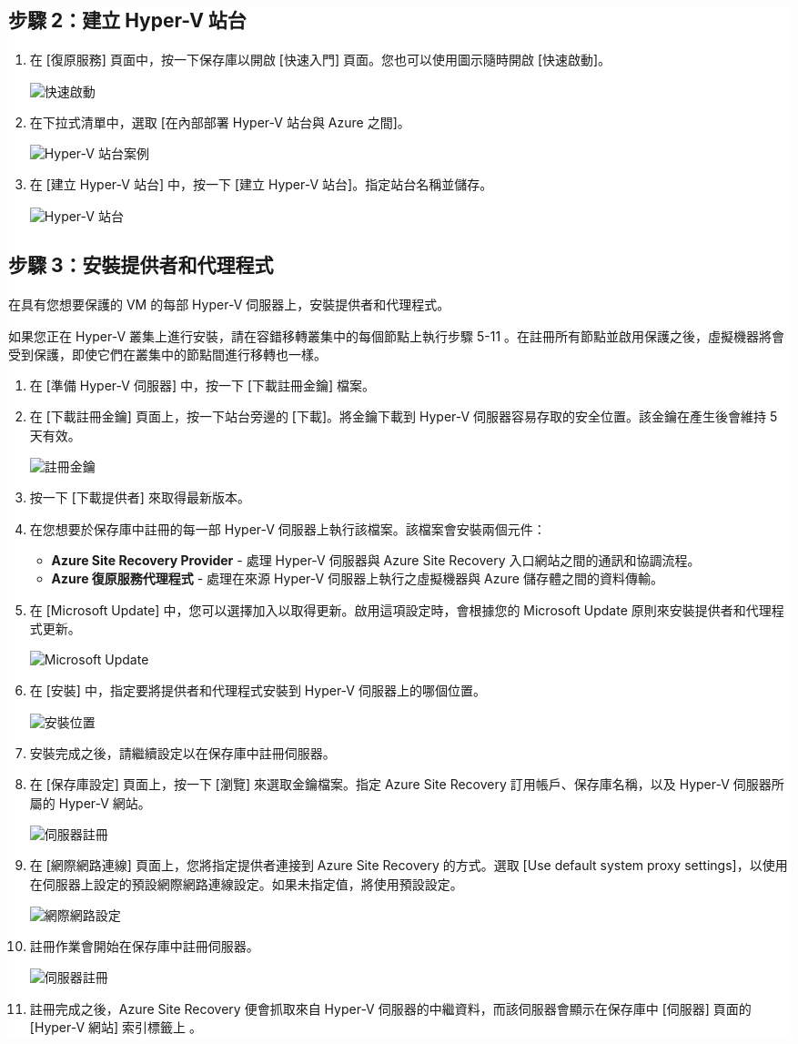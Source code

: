 ## 步驟 2：建立 Hyper-V 站台

1. 在 [復原服務] 頁面中，按一下保存庫以開啟 [快速入門] 頁面。您也可以使用圖示隨時開啟 [快速啟動]。

	![快速啟動](./media/site-recovery-hyper-v-site-to-azure-classic/quick-start-icon.png)

2. 在下拉式清單中，選取 [在內部部署 Hyper-V 站台與 Azure 之間]。

	![Hyper-V 站台案例](./media/site-recovery-hyper-v-site-to-azure-classic/select-scenario.png)

3. 在 [建立 Hyper-V 站台] 中，按一下 [建立 Hyper-V 站台]。指定站台名稱並儲存。

	![Hyper-V 站台](./media/site-recovery-hyper-v-site-to-azure-classic/create-site.png)


## 步驟 3：安裝提供者和代理程式
在具有您想要保護的 VM 的每部 Hyper-V 伺服器上，安裝提供者和代理程式。

如果您正在 Hyper-V 叢集上進行安裝，請在容錯移轉叢集中的每個節點上執行步驟 5-11 。在註冊所有節點並啟用保護之後，虛擬機器將會受到保護，即使它們在叢集中的節點間進行移轉也一樣。

1. 在 [準備 Hyper-V 伺服器] 中，按一下 [下載註冊金鑰] 檔案。
2. 在 [下載註冊金鑰] 頁面上，按一下站台旁邊的 [下載]。將金鑰下載到 Hyper-V 伺服器容易存取的安全位置。該金鑰在產生後會維持 5 天有效。

	![註冊金鑰](./media/site-recovery-hyper-v-site-to-azure-classic/download-key.png)

4. 按一下 [下載提供者] 來取得最新版本。
5. 在您想要於保存庫中註冊的每一部 Hyper-V 伺服器上執行該檔案。該檔案會安裝兩個元件：
	- **Azure Site Recovery Provider** - 處理 Hyper-V 伺服器與 Azure Site Recovery 入口網站之間的通訊和協調流程。
	- **Azure 復原服務代理程式** - 處理在來源 Hyper-V 伺服器上執行之虛擬機器與 Azure 儲存體之間的資料傳輸。
6. 在 [Microsoft Update] 中，您可以選擇加入以取得更新。啟用這項設定時，會根據您的 Microsoft Update 原則來安裝提供者和代理程式更新。

	![Microsoft Update](./media/site-recovery-hyper-v-site-to-azure-classic/provider1.png)

7. 在 [安裝] 中，指定要將提供者和代理程式安裝到 Hyper-V 伺服器上的哪個位置。

	![安裝位置](./media/site-recovery-hyper-v-site-to-azure-classic/provider2.png)

8. 安裝完成之後，請繼續設定以在保存庫中註冊伺服器。

9. 在 [保存庫設定] 頁面上，按一下 [瀏覽] 來選取金鑰檔案。指定 Azure Site Recovery 訂用帳戶、保存庫名稱，以及 Hyper-V 伺服器所屬的 Hyper-V 網站。

	![伺服器註冊](./media/site-recovery-hyper-v-site-to-azure-classic/provider8.PNG)

10. 在 [網際網路連線] 頁面上，您將指定提供者連接到 Azure Site Recovery 的方式。選取 [Use default system proxy settings]，以使用在伺服器上設定的預設網際網路連線設定。如果未指定值，將使用預設設定。

	![網際網路設定](./media/site-recovery-hyper-v-site-to-azure-classic/provider7.PNG)

11. 註冊作業會開始在保存庫中註冊伺服器。

	![伺服器註冊](./media/site-recovery-hyper-v-site-to-azure-classic/provider15.PNG)

11. 註冊完成之後，Azure Site Recovery 便會抓取來自 Hyper-V 伺服器的中繼資料，而該伺服器會顯示在保存庫中 [伺服器] 頁面的 [Hyper-V 網站] 索引標籤上 。

